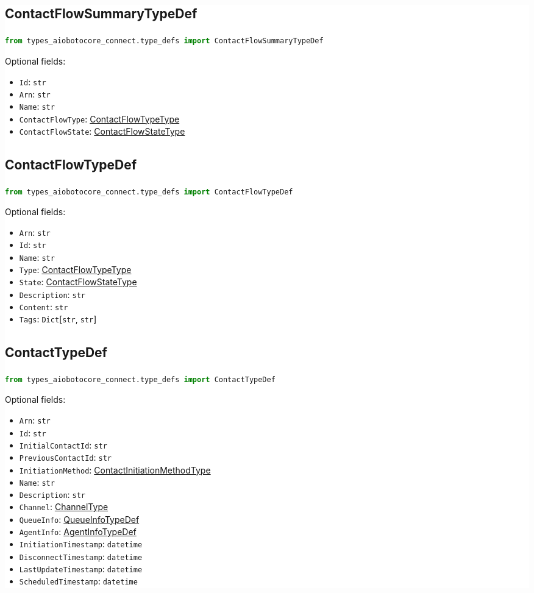 <a id="contactflowsummarytypedef"></a>

## ContactFlowSummaryTypeDef

```python
from types_aiobotocore_connect.type_defs import ContactFlowSummaryTypeDef
```

Optional fields:

- `Id`: `str`
- `Arn`: `str`
- `Name`: `str`
- `ContactFlowType`: [ContactFlowTypeType](./literals.md#contactflowtypetype)
- `ContactFlowState`:
  [ContactFlowStateType](./literals.md#contactflowstatetype)

<a id="contactflowtypedef"></a>

## ContactFlowTypeDef

```python
from types_aiobotocore_connect.type_defs import ContactFlowTypeDef
```

Optional fields:

- `Arn`: `str`
- `Id`: `str`
- `Name`: `str`
- `Type`: [ContactFlowTypeType](./literals.md#contactflowtypetype)
- `State`: [ContactFlowStateType](./literals.md#contactflowstatetype)
- `Description`: `str`
- `Content`: `str`
- `Tags`: `Dict`\[`str`, `str`\]

<a id="contacttypedef"></a>

## ContactTypeDef

```python
from types_aiobotocore_connect.type_defs import ContactTypeDef
```

Optional fields:

- `Arn`: `str`
- `Id`: `str`
- `InitialContactId`: `str`
- `PreviousContactId`: `str`
- `InitiationMethod`:
  [ContactInitiationMethodType](./literals.md#contactinitiationmethodtype)
- `Name`: `str`
- `Description`: `str`
- `Channel`: [ChannelType](./literals.md#channeltype)
- `QueueInfo`: [QueueInfoTypeDef](./type_defs.md#queueinfotypedef)
- `AgentInfo`: [AgentInfoTypeDef](./type_defs.md#agentinfotypedef)
- `InitiationTimestamp`: `datetime`
- `DisconnectTimestamp`: `datetime`
- `LastUpdateTimestamp`: `datetime`
- `ScheduledTimestamp`: `datetime`

